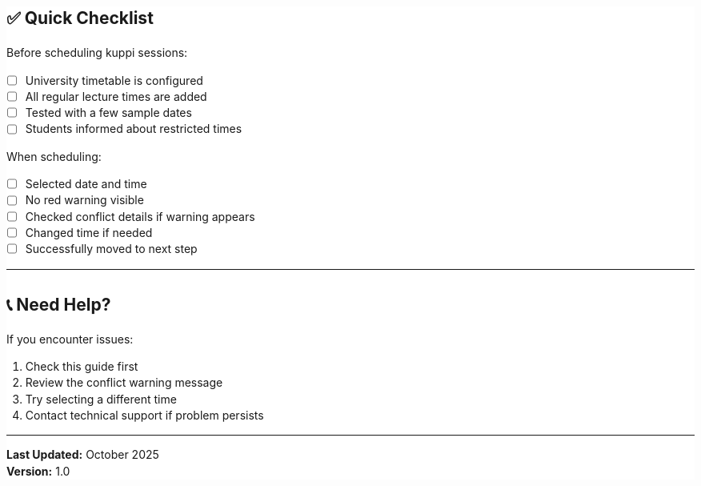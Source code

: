 
## ✅ Quick Checklist

Before scheduling kuppi sessions:
- [ ] University timetable is configured
- [ ] All regular lecture times are added
- [ ] Tested with a few sample dates
- [ ] Students informed about restricted times

When scheduling:
- [ ] Selected date and time
- [ ] No red warning visible
- [ ] Checked conflict details if warning appears
- [ ] Changed time if needed
- [ ] Successfully moved to next step

---

## 📞 Need Help?

If you encounter issues:
1. Check this guide first
2. Review the conflict warning message
3. Try selecting a different time
4. Contact technical support if problem persists

---

**Last Updated:** October 2025  
**Version:** 1.0
